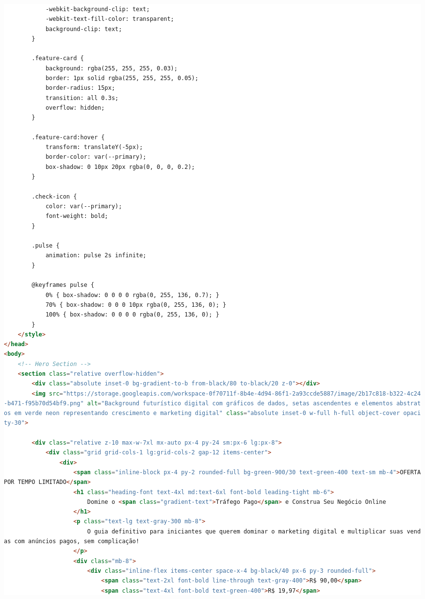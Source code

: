 ```html
            -webkit-background-clip: text;
            -webkit-text-fill-color: transparent;
            background-clip: text;
        }
        
        .feature-card {
            background: rgba(255, 255, 255, 0.03);
            border: 1px solid rgba(255, 255, 255, 0.05);
            border-radius: 15px;
            transition: all 0.3s;
            overflow: hidden;
        }
        
        .feature-card:hover {
            transform: translateY(-5px);
            border-color: var(--primary);
            box-shadow: 0 10px 20px rgba(0, 0, 0, 0.2);
        }
        
        .check-icon {
            color: var(--primary);
            font-weight: bold;
        }
        
        .pulse {
            animation: pulse 2s infinite;
        }
        
        @keyframes pulse {
            0% { box-shadow: 0 0 0 0 rgba(0, 255, 136, 0.7); }
            70% { box-shadow: 0 0 0 10px rgba(0, 255, 136, 0); }
            100% { box-shadow: 0 0 0 0 rgba(0, 255, 136, 0); }
        }
    </style>
</head>
<body>
    <!-- Hero Section -->
    <section class="relative overflow-hidden">
        <div class="absolute inset-0 bg-gradient-to-b from-black/80 to-black/20 z-0"></div>
        <img src="https://storage.googleapis.com/workspace-0f70711f-8b4e-4d94-86f1-2a93ccde5887/image/2b17c818-b322-4c24-b471-f95b70d54bf9.png" alt="Background futurístico digital com gráficos de dados, setas ascendentes e elementos abstratos em verde neon representando crescimento e marketing digital" class="absolute inset-0 w-full h-full object-cover opacity-30">
        
        <div class="relative z-10 max-w-7xl mx-auto px-4 py-24 sm:px-6 lg:px-8">
            <div class="grid grid-cols-1 lg:grid-cols-2 gap-12 items-center">
                <div>
                    <span class="inline-block px-4 py-2 rounded-full bg-green-900/30 text-green-400 text-sm mb-4">OFERTA POR TEMPO LIMITADO</span>
                    <h1 class="heading-font text-4xl md:text-6xl font-bold leading-tight mb-6">
                        Domine o <span class="gradient-text">Tráfego Pago</span> e Construa Seu Negócio Online
                    </h1>
                    <p class="text-lg text-gray-300 mb-8">
                        O guia definitivo para iniciantes que querem dominar o marketing digital e multiplicar suas vendas com anúncios pagos, sem complicação!
                    </p>
                    <div class="mb-8">
                        <div class="inline-flex items-center space-x-4 bg-black/40 px-6 py-3 rounded-full">
                            <span class="text-2xl font-bold line-through text-gray-400">R$ 90,00</span>
                            <span class="text-4xl font-bold text-green-400">R$ 19,97</span>
```